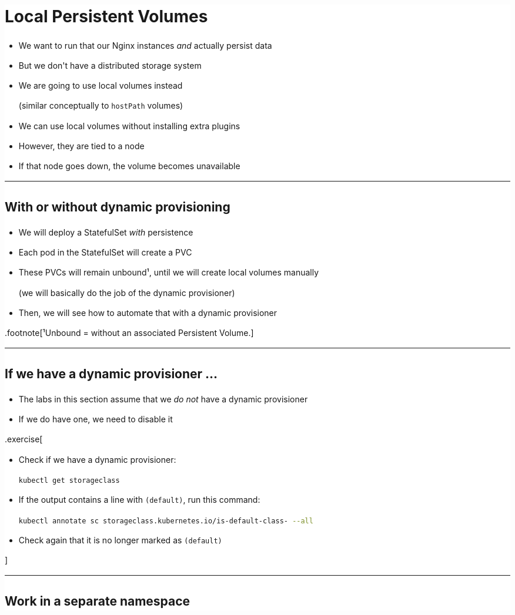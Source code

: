 # Local Persistent Volumes

- We want to run that our Nginx instances *and* actually persist data

- But we don't have a distributed storage system

- We are going to use local volumes instead

  (similar conceptually to `hostPath` volumes)

- We can use local volumes without installing extra plugins

- However, they are tied to a node

- If that node goes down, the volume becomes unavailable

---

## With or without dynamic provisioning

- We will deploy a StatefulSet *with* persistence

- Each pod in the StatefulSet will create a PVC

- These PVCs will remain unbound¹, until we will create local volumes manually

  (we will basically do the job of the dynamic provisioner)

- Then, we will see how to automate that with a dynamic provisioner

.footnote[¹Unbound = without an associated Persistent Volume.]

---

## If we have a dynamic provisioner ...

- The labs in this section assume that we *do not* have a dynamic provisioner

- If we do have one, we need to disable it

.exercise[

- Check if we have a dynamic provisioner:
  ```bash
  kubectl get storageclass
  ```

- If the output contains a line with `(default)`, run this command:
  ```bash
  kubectl annotate sc storageclass.kubernetes.io/is-default-class- --all
  ```

- Check again that it is no longer marked as `(default)`

]

---

## Work in a separate namespace
